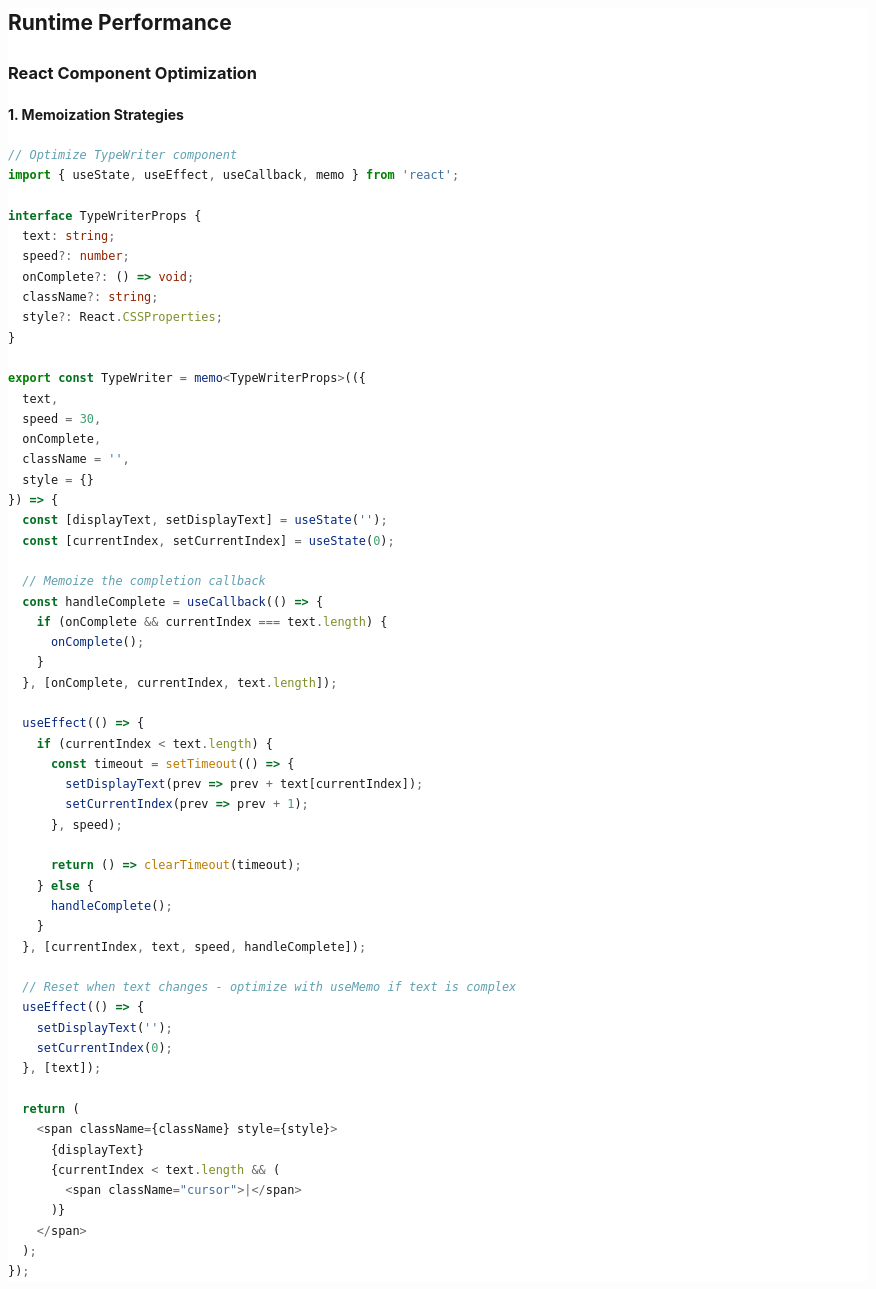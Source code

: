 ## Runtime Performance

### React Component Optimization

#### 1. Memoization Strategies

```typescript
// Optimize TypeWriter component
import { useState, useEffect, useCallback, memo } from 'react';

interface TypeWriterProps {
  text: string;
  speed?: number;
  onComplete?: () => void;
  className?: string;
  style?: React.CSSProperties;
}

export const TypeWriter = memo<TypeWriterProps>(({ 
  text, 
  speed = 30, 
  onComplete, 
  className = '',
  style = {}
}) => {
  const [displayText, setDisplayText] = useState('');
  const [currentIndex, setCurrentIndex] = useState(0);

  // Memoize the completion callback
  const handleComplete = useCallback(() => {
    if (onComplete && currentIndex === text.length) {
      onComplete();
    }
  }, [onComplete, currentIndex, text.length]);

  useEffect(() => {
    if (currentIndex < text.length) {
      const timeout = setTimeout(() => {
        setDisplayText(prev => prev + text[currentIndex]);
        setCurrentIndex(prev => prev + 1);
      }, speed);

      return () => clearTimeout(timeout);
    } else {
      handleComplete();
    }
  }, [currentIndex, text, speed, handleComplete]);

  // Reset when text changes - optimize with useMemo if text is complex
  useEffect(() => {
    setDisplayText('');
    setCurrentIndex(0);
  }, [text]);

  return (
    <span className={className} style={style}>
      {displayText}
      {currentIndex < text.length && (
        <span className="cursor">|</span>
      )}
    </span>
  );
});
```